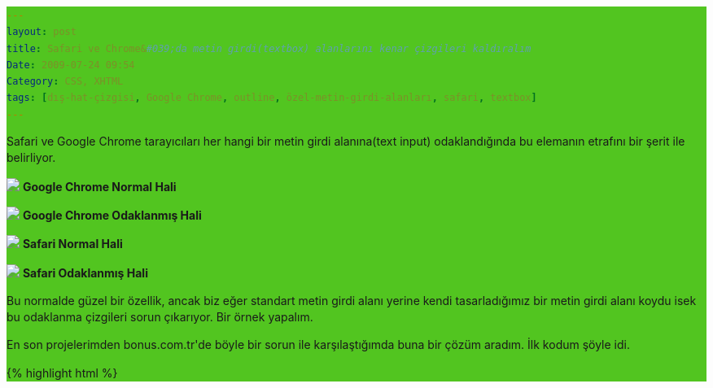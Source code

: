```yaml
---
layout: post
title: Safari ve Chrome&#039;da metin girdi(textbox) alanlarını kenar çizgileri kaldıralım
Date: 2009-07-24 09:54
Category: CSS, XHTML
tags: [dış-hat-çizgisi, Google Chrome, outline, özel-metin-girdi-alanları, safari, textbox]
---
```


Safari ve Google Chrome tarayıcıları her hangi bir metin girdi
alanına(text input) odaklandığında bu elemanın etrafını bir şerit ile
belirliyor.

![][100]
**Google Chrome Normal Hali**

![][1]
**Google Chrome Odaklanmış Hali**

![][2]
**Safari Normal Hali**

![][3]
**Safari Odaklanmış Hali**

Bu normalde güzel bir özellik, ancak biz eğer standart metin girdi alanı
yerine kendi tasarladığımız bir metin girdi alanı koydu isek bu
odaklanma çizgileri sorun çıkarıyor. Bir örnek yapalım.

En son projelerimden bonus.com.tr'de böyle bir sorun ile karşılaştığımda
buna bir çözüm aradım. İlk kodum şöyle idi.

{% highlight html %}
<!DOCTYPE html PUBLIC "-//W3C//DTD XHTML 1.0 Transitional//EN" "http://www.w3.org/TR/xhtml1/DTD/xhtml1-transitional.dtd">
<html xmlns="http://www.w3.org/1999/xhtml">
<head>
<meta http-equiv="Content-Type" content="text/html; charset=utf-8" />
<title>Untitled Document</title>
<style type="text/css">
body{background-color:#52c520;}

.aramaMetinKutusu{
	background:url(images/arama_zemini.gif) 0 0 no-repeat;
	width:202px;
	height:29px;
}

.aramaMetinKutusuOdak{
	background:url(images/arama_zemini.gif) 0 -31px no-repeat;
	width:202px;
	height:29px;
}

.aramaMetinKutusu input{
	width:190px;
	margin:5px 0 0 4px;
	border:none;
}

.aramaMetinKutusuOdak input:focus{
	width:190px;
	margin:5px 0 0 4px;
	border:none;
	background-color:#F6FFD4

  [100]: /images/outline_kaldirma_01.gif
  [1]: /images/outline_kaldirma_02.gif
  [2]: /images/outline_kaldirma_03.gif
  [3]: /images/outline_kaldirma_04.gif
  [chrome_odak]: /images/chrome_odak.gif
  [tıklayınız.]: /dokumanlar/metingirdi_kaldir_2.html
  [http://gandamanurung.com/css/how-to-get-rid-textinput-blue-border-in-safari/]: http://gandamanurung.com/css/how-to-get-rid-textinput-blue-border-in-safari/
  [http://forums.devshed.com/css-help-116/safari-input-focus-blue-border-477819.html]: http://forums.devshed.com/css-help-116/safari-input-focus-blue-border-477819.html
  [http://www.usabilitypost.com/2008/10/15/css-tip-remove-mac-osx-glowing-blue-outlin-for-custom-styled-input-fields/]: http://www.usabilitypost.com/2008/10/15/css-tip-remove-mac-osx-glowing-blue-outlin-for-custom-styled-input-fields/